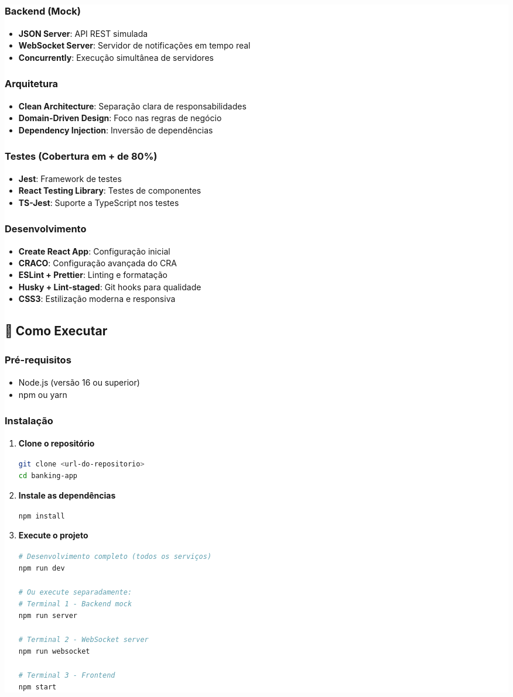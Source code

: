### Backend (Mock)
- **JSON Server**: API REST simulada
- **WebSocket Server**: Servidor de notificações em tempo real
- **Concurrently**: Execução simultânea de servidores

### Arquitetura
- **Clean Architecture**: Separação clara de responsabilidades
- **Domain-Driven Design**: Foco nas regras de negócio
- **Dependency Injection**: Inversão de dependências

### Testes (Cobertura em + de 80%)
- **Jest**: Framework de testes
- **React Testing Library**: Testes de componentes
- **TS-Jest**: Suporte a TypeScript nos testes

### Desenvolvimento
- **Create React App**: Configuração inicial
- **CRACO**: Configuração avançada do CRA
- **ESLint + Prettier**: Linting e formatação
- **Husky + Lint-staged**: Git hooks para qualidade
- **CSS3**: Estilização moderna e responsiva

## 🚀 Como Executar

### Pré-requisitos
- Node.js (versão 16 ou superior)
- npm ou yarn

### Instalação

1. **Clone o repositório**
   ```bash
   git clone <url-do-repositorio>
   cd banking-app
   ```

2. **Instale as dependências**
   ```bash
   npm install
   ```

3. **Execute o projeto**
   ```bash
   # Desenvolvimento completo (todos os serviços)
   npm run dev
   
   # Ou execute separadamente:
   # Terminal 1 - Backend mock
   npm run server
   
   # Terminal 2 - WebSocket server
   npm run websocket
   
   # Terminal 3 - Frontend
   npm start
   ```
